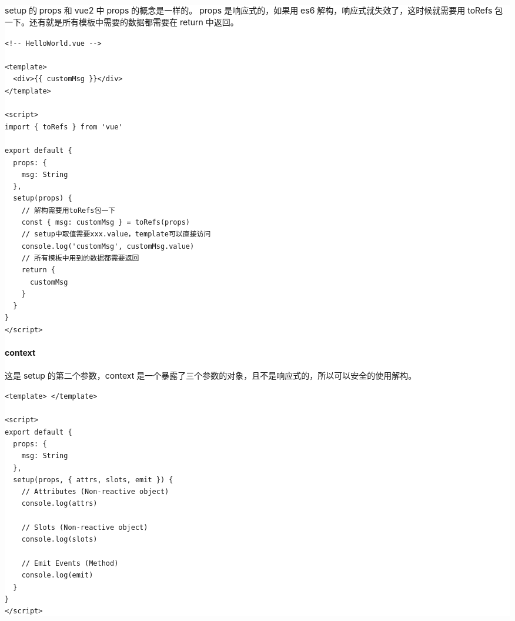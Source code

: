 setup 的 props 和 vue2 中 props 的概念是一样的。
props 是响应式的，如果用 es6 解构，响应式就失效了，这时候就需要用 toRefs 包一下。还有就是所有模板中需要的数据都需要在 return 中返回。

```vue
<!-- HelloWorld.vue -->

<template>
  <div>{{ customMsg }}</div>
</template>

<script>
import { toRefs } from 'vue'

export default {
  props: {
    msg: String
  },
  setup(props) {
    // 解构需要用toRefs包一下
    const { msg: customMsg } = toRefs(props)
    // setup中取值需要xxx.value，template可以直接访问
    console.log('customMsg', customMsg.value)
    // 所有模板中用到的数据都需要返回
    return {
      customMsg
    }
  }
}
</script>
```

#### context

这是 setup 的第二个参数，context 是一个暴露了三个参数的对象，且不是响应式的，所以可以安全的使用解构。

```vue
<template> </template>

<script>
export default {
  props: {
    msg: String
  },
  setup(props, { attrs, slots, emit }) {
    // Attributes (Non-reactive object)
    console.log(attrs)

    // Slots (Non-reactive object)
    console.log(slots)

    // Emit Events (Method)
    console.log(emit)
  }
}
</script>
```
